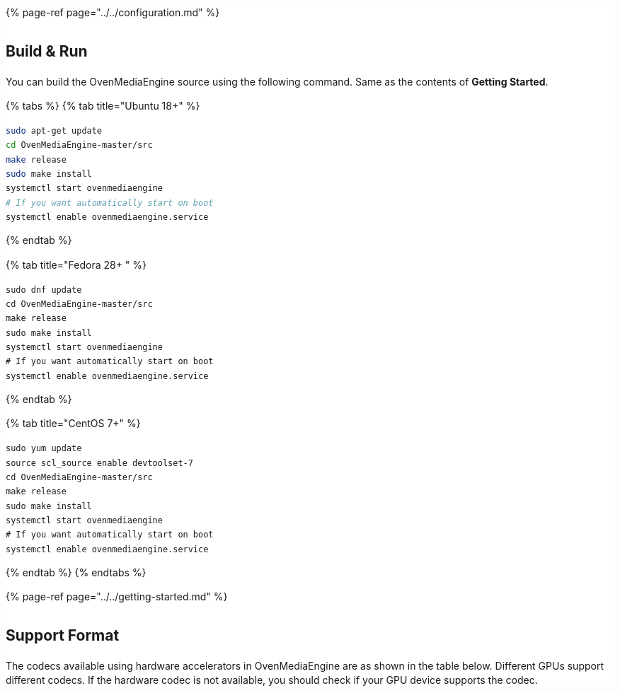 {% page-ref page="../../configuration.md" %}

## Build & Run

You can build the OvenMediaEngine source using the following command. Same as the contents of **Getting Started**.

{% tabs %}
{% tab title="Ubuntu  18+" %}
```bash
sudo apt-get update
cd OvenMediaEngine-master/src
make release
sudo make install
systemctl start ovenmediaengine
# If you want automatically start on boot
systemctl enable ovenmediaengine.service 
```
{% endtab %}

{% tab title="Fedora 28+ " %}
```
sudo dnf update
cd OvenMediaEngine-master/src
make release
sudo make install
systemctl start ovenmediaengine
# If you want automatically start on boot
systemctl enable ovenmediaengine.service
```
{% endtab %}

{% tab title="CentOS 7+" %}
```
sudo yum update
source scl_source enable devtoolset-7
cd OvenMediaEngine-master/src
make release
sudo make install
systemctl start ovenmediaengine
# If you want automatically start on boot
systemctl enable ovenmediaengine.service
```
{% endtab %}
{% endtabs %}

{% page-ref page="../../getting-started.md" %}

## Support Format

The codecs available using hardware accelerators in OvenMediaEngine are as shown in the table below. Different GPUs support different codecs. If the hardware codec is not available, you should check if your GPU device supports the codec.
